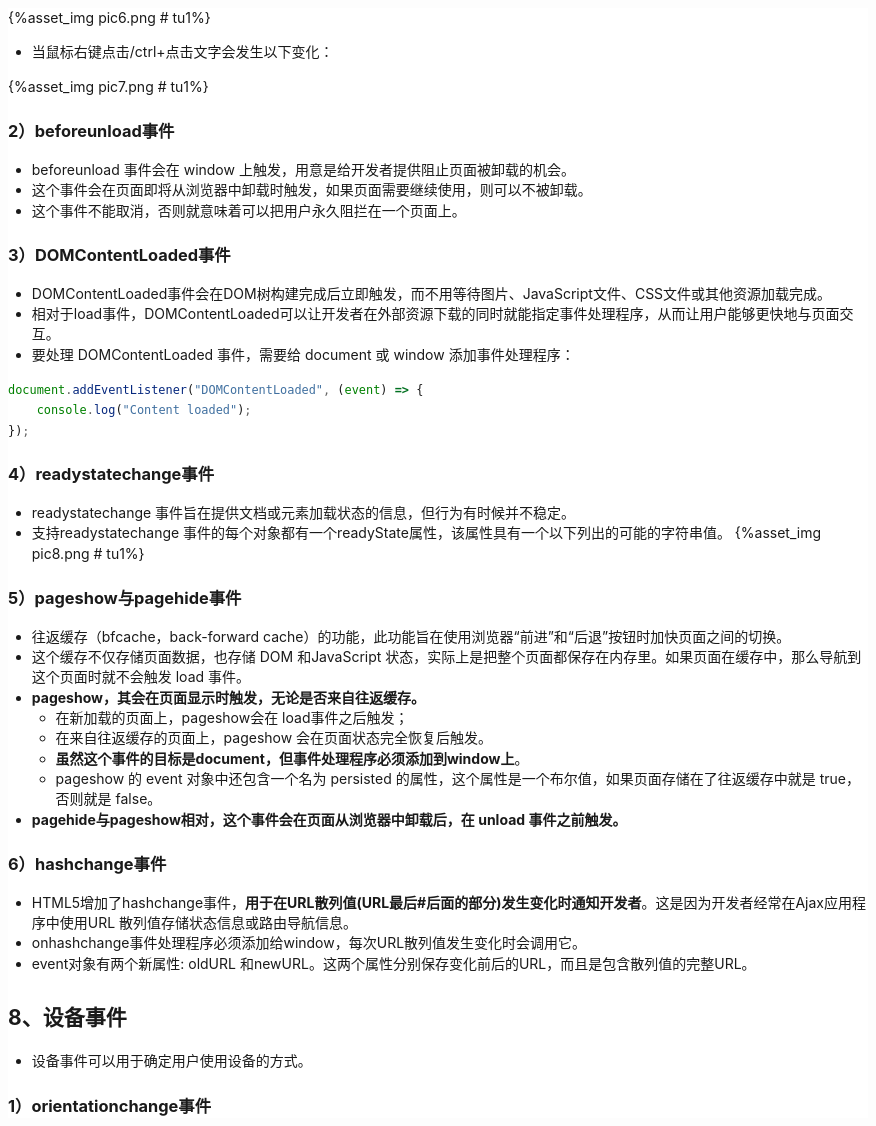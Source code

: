 {%asset_img pic6.png # tu1%}

* 当鼠标右键点击/ctrl+点击文字会发生以下变化：

{%asset_img pic7.png # tu1%}

### 2）beforeunload事件

* beforeunload 事件会在 window 上触发，用意是给开发者提供阻止页面被卸载的机会。
* 这个事件会在页面即将从浏览器中卸载时触发，如果页面需要继续使用，则可以不被卸载。
* 这个事件不能取消，否则就意味着可以把用户永久阻拦在一个页面上。

### 3）DOMContentLoaded事件

* DOMContentLoaded事件会在DOM树构建完成后立即触发，而不用等待图片、JavaScript文件、CSS文件或其他资源加载完成。
* 相对于load事件，DOMContentLoaded可以让开发者在外部资源下载的同时就能指定事件处理程序，从而让用户能够更快地与页面交互。
* 要处理 DOMContentLoaded 事件，需要给 document 或 window 添加事件处理程序：

```js
document.addEventListener("DOMContentLoaded", (event) => { 
    console.log("Content loaded"); 
});
```

### 4）readystatechange事件

* readystatechange 事件旨在提供文档或元素加载状态的信息，但行为有时候并不稳定。
* 支持readystatechange 事件的每个对象都有一个readyState属性，该属性具有一个以下列出的可能的字符串值。
{%asset_img pic8.png # tu1%}

### 5）pageshow与pagehide事件

* 往返缓存（bfcache，back-forward cache）的功能，此功能旨在使用浏览器“前进”和“后退”按钮时加快页面之间的切换。
* 这个缓存不仅存储页面数据，也存储 DOM 和JavaScript 状态，实际上是把整个页面都保存在内存里。如果页面在缓存中，那么导航到这个页面时就不会触发 load 事件。
* **pageshow，其会在页面显示时触发，无论是否来自往返缓存。**
    * 在新加载的页面上，pageshow会在 load事件之后触发；
    * 在来自往返缓存的页面上，pageshow 会在页面状态完全恢复后触发。
    * **虽然这个事件的目标是document，但事件处理程序必须添加到window上**。
    * pageshow 的 event 对象中还包含一个名为 persisted 的属性，这个属性是一个布尔值，如果页面存储在了往返缓存中就是 true，否则就是 false。
* **pagehide与pageshow相对，这个事件会在页面从浏览器中卸载后，在 unload 事件之前触发。**

### 6）hashchange事件

* HTML5增加了hashchange事件，**用于在URL散列值(URL最后#后面的部分)发生变化时通知开发者**。这是因为开发者经常在Ajax应用程序中使用URL 散列值存储状态信息或路由导航信息。
* onhashchange事件处理程序必须添加给window，每次URL散列值发生变化时会调用它。
* event对象有两个新属性: oldURL 和newURL。这两个属性分别保存变化前后的URL，而且是包含散列值的完整URL。

## 8、设备事件

* 设备事件可以用于确定用户使用设备的方式。

### 1）orientationchange事件
